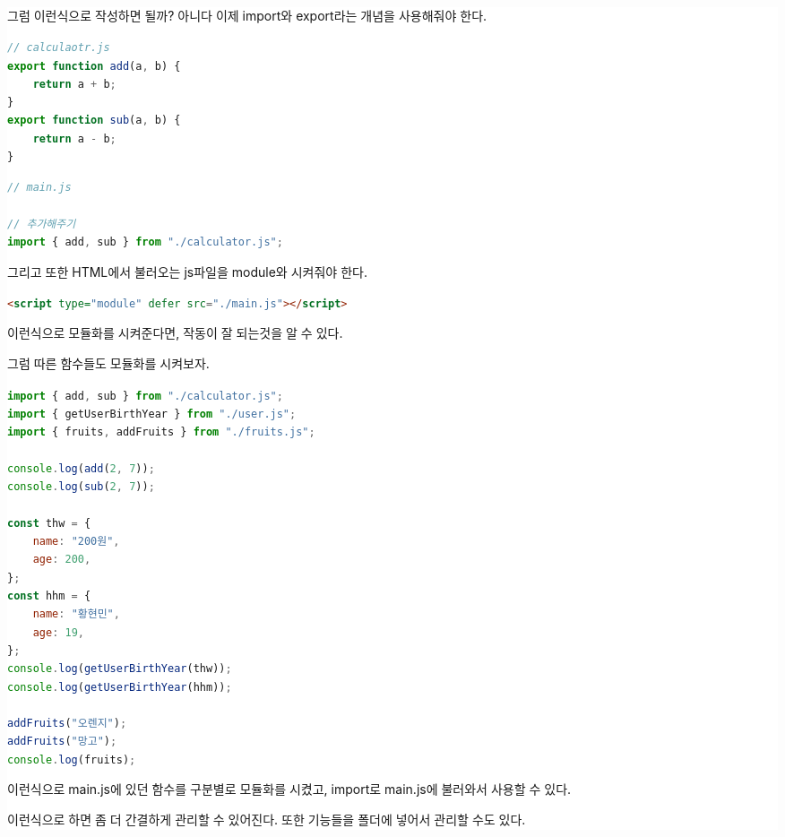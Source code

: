 그럼 이런식으로 작성하면 될까?
아니다 이제 import와 export라는 개념을 사용해줘야 한다.

```js
// calculaotr.js
export function add(a, b) {
	return a + b;
}
export function sub(a, b) {
	return a - b;
}
```

```js
// main.js

// 추가해주기
import { add, sub } from "./calculator.js";
```

그리고 또한 HTML에서 불러오는 js파일을 module와 시켜줘야 한다.

```html
<script type="module" defer src="./main.js"></script>
```

이런식으로 모듈화를 시켜준다면, 작동이 잘 되는것을 알 수 있다.

그럼 따른 함수들도 모듈화를 시켜보자.

```js
import { add, sub } from "./calculator.js";
import { getUserBirthYear } from "./user.js";
import { fruits, addFruits } from "./fruits.js";

console.log(add(2, 7));
console.log(sub(2, 7));

const thw = {
	name: "200원",
	age: 200,
};
const hhm = {
	name: "황현민",
	age: 19,
};
console.log(getUserBirthYear(thw));
console.log(getUserBirthYear(hhm));

addFruits("오렌지");
addFruits("망고");
console.log(fruits);
```

이런식으로 main.js에 있던 함수를 구분별로 모듈화를 시켰고, import로 main.js에 불러와서 사용할 수 있다.

이런식으로 하면 좀 더 간결하게 관리할 수 있어진다.
또한 기능들을 폴더에 넣어서 관리할 수도 있다.

